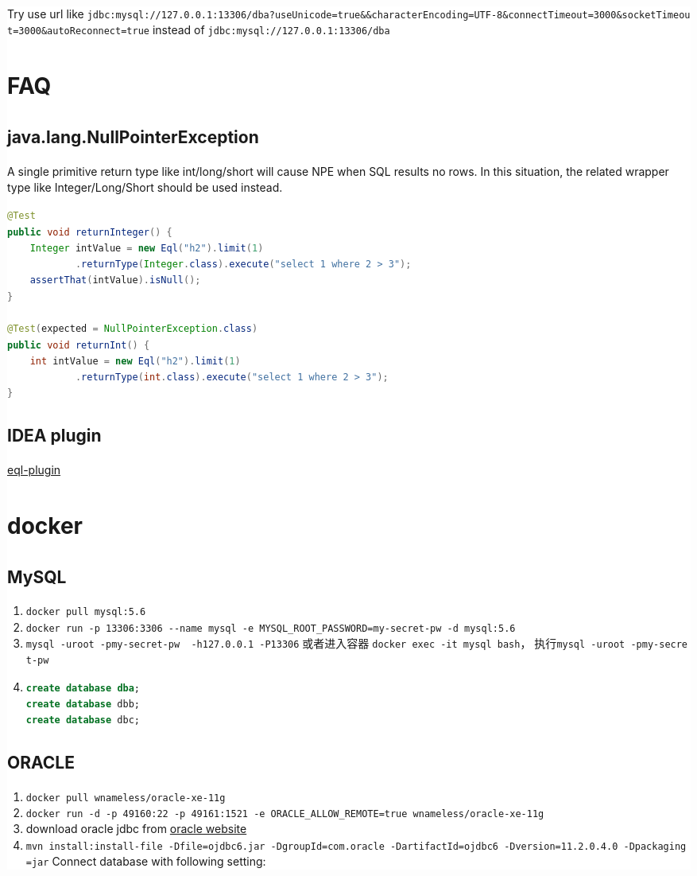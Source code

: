 Try use url like  `jdbc:mysql://127.0.0.1:13306/dba?useUnicode=true&&characterEncoding=UTF-8&connectTimeout=3000&socketTimeout=3000&autoReconnect=true` instead of `jdbc:mysql://127.0.0.1:13306/dba`

# FAQ
## java.lang.NullPointerException
A single primitive return type like int/long/short will cause NPE when SQL results no rows. 
In this situation, the related wrapper type like Integer/Long/Short should be used instead.
```java
@Test
public void returnInteger() {
    Integer intValue = new Eql("h2").limit(1)
            .returnType(Integer.class).execute("select 1 where 2 > 3");
    assertThat(intValue).isNull();
}

@Test(expected = NullPointerException.class)
public void returnInt() {
    int intValue = new Eql("h2").limit(1)
            .returnType(int.class).execute("select 1 where 2 > 3");
}
```
## IDEA plugin 
[eql-plugin](https://github.com/Bpazy/eql-plugin)

# docker
## MySQL

1. `docker pull mysql:5.6`
2. `docker run -p 13306:3306 --name mysql -e MYSQL_ROOT_PASSWORD=my-secret-pw -d mysql:5.6`
3. `mysql -uroot -pmy-secret-pw  -h127.0.0.1 -P13306` 或者进入容器 `docker exec -it mysql bash`， 执行`mysql -uroot -pmy-secret-pw`
4. 
	```sql
	create database dba;
	create database dbb;
	create database dbc;
	```

## ORACLE
1. `docker pull wnameless/oracle-xe-11g`
2. `docker run -d -p 49160:22 -p 49161:1521 -e ORACLE_ALLOW_REMOTE=true wnameless/oracle-xe-11g`
3. download oracle jdbc from [oracle website](http://www.oracle.com/technetwork/database/features/jdbc/index-091264.html)
4. `mvn install:install-file -Dfile=ojdbc6.jar -DgroupId=com.oracle -DartifactId=ojdbc6 -Dversion=11.2.0.4.0 -Dpackaging=jar`
Connect database with following setting:
